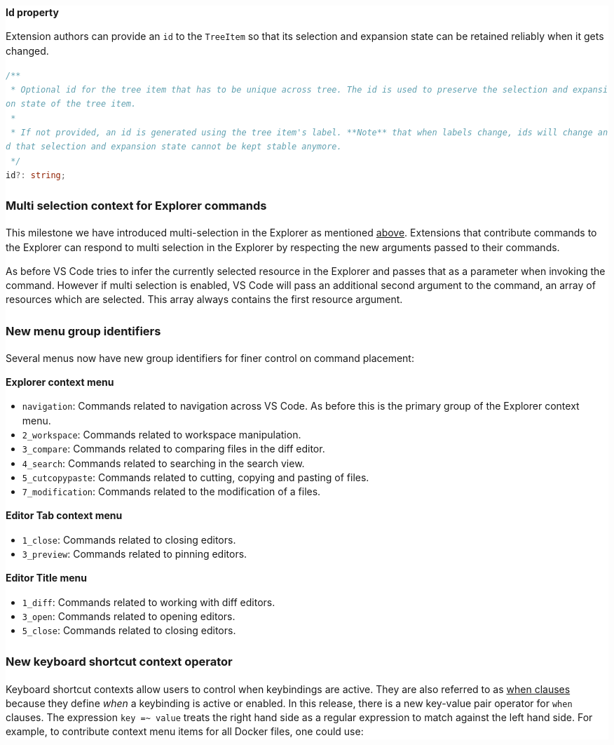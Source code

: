 **Id property**

Extension authors can provide an `id` to the `TreeItem` so that its selection and expansion state can be retained reliably when it gets changed.

```typescript
/**
 * Optional id for the tree item that has to be unique across tree. The id is used to preserve the selection and expansion state of the tree item.
 *
 * If not provided, an id is generated using the tree item's label. **Note** that when labels change, ids will change and that selection and expansion state cannot be kept stable anymore.
 */
id?: string;
```

### Multi selection context for Explorer commands

This milestone we have introduced multi-selection in the Explorer as mentioned [above](#workbench). Extensions that contribute commands to the Explorer can respond to multi selection in the Explorer by respecting the new arguments passed to their commands.

As before VS Code tries to infer the currently selected resource in the Explorer and passes that as a parameter when invoking the command. However if multi selection is enabled, VS Code will pass an additional second argument to the command, an array of resources which are selected. This array always contains the first resource argument.

### New menu group identifiers

Several menus now have new group identifiers for finer control on command placement:

**Explorer context menu**

- `navigation`: Commands related to navigation across VS Code. As before this is the primary group of the Explorer context menu.
- `2_workspace`: Commands related to workspace manipulation.
- `3_compare`: Commands related to comparing files in the diff editor.
- `4_search`: Commands related to searching in the search view.
- `5_cutcopypaste`: Commands related to cutting, copying and pasting of files.
- `7_modification`: Commands related to the modification of a files.

**Editor Tab context menu**

- `1_close`: Commands related to closing editors.
- `3_preview`: Commands related to pinning editors.

**Editor Title menu**

- `1_diff`: Commands related to working with diff editors.
- `3_open`: Commands related to opening editors.
- `5_close`: Commands related to closing editors.

### New keyboard shortcut context operator

Keyboard shortcut contexts allow users to control when keybindings are active. They are also referred to as [when clauses](https://code.visualstudio.com/docs/getstarted/keybindings#_when-clause-contexts) because they define _when_ a keybinding is active or enabled. In this release, there is a new key-value pair operator for `when` clauses. The expression `key =~ value` treats the right hand side as a regular expression to match against the left hand side. For example, to contribute context menu items for all Docker files, one could use:
